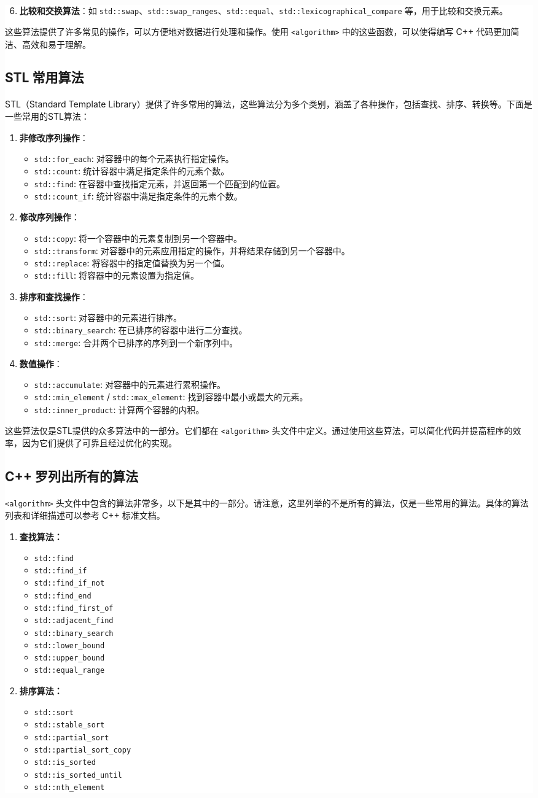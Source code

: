 6. **比较和交换算法**：如 `std::swap`、`std::swap_ranges`、`std::equal`、`std::lexicographical_compare` 等，用于比较和交换元素。

这些算法提供了许多常见的操作，可以方便地对数据进行处理和操作。使用 `<algorithm>` 中的这些函数，可以使得编写 C++ 代码更加简洁、高效和易于理解。

## STL 常用算法

STL（Standard Template Library）提供了许多常用的算法，这些算法分为多个类别，涵盖了各种操作，包括查找、排序、转换等。下面是一些常用的STL算法：

1. **非修改序列操作**：
   - `std::for_each`: 对容器中的每个元素执行指定操作。
   - `std::count`: 统计容器中满足指定条件的元素个数。
   - `std::find`: 在容器中查找指定元素，并返回第一个匹配到的位置。
   - `std::count_if`: 统计容器中满足指定条件的元素个数。

2. **修改序列操作**：
   - `std::copy`: 将一个容器中的元素复制到另一个容器中。
   - `std::transform`: 对容器中的元素应用指定的操作，并将结果存储到另一个容器中。
   - `std::replace`: 将容器中的指定值替换为另一个值。
   - `std::fill`: 将容器中的元素设置为指定值。

3. **排序和查找操作**：
   - `std::sort`: 对容器中的元素进行排序。
   - `std::binary_search`: 在已排序的容器中进行二分查找。
   - `std::merge`: 合并两个已排序的序列到一个新序列中。

4. **数值操作**：
   - `std::accumulate`: 对容器中的元素进行累积操作。
   - `std::min_element` / `std::max_element`: 找到容器中最小或最大的元素。
   - `std::inner_product`: 计算两个容器的内积。

这些算法仅是STL提供的众多算法中的一部分。它们都在 `<algorithm>` 头文件中定义。通过使用这些算法，可以简化代码并提高程序的效率，因为它们提供了可靠且经过优化的实现。

## C++ <algorithm> 罗列出所有的算法

`<algorithm>` 头文件中包含的算法非常多，以下是其中的一部分。请注意，这里列举的不是所有的算法，仅是一些常用的算法。具体的算法列表和详细描述可以参考 C++ 标准文档。

1. **查找算法：**
   - `std::find`
   - `std::find_if`
   - `std::find_if_not`
   - `std::find_end`
   - `std::find_first_of`
   - `std::adjacent_find`
   - `std::binary_search`
   - `std::lower_bound`
   - `std::upper_bound`
   - `std::equal_range`

2. **排序算法：**
   - `std::sort`
   - `std::stable_sort`
   - `std::partial_sort`
   - `std::partial_sort_copy`
   - `std::is_sorted`
   - `std::is_sorted_until`
   - `std::nth_element`
